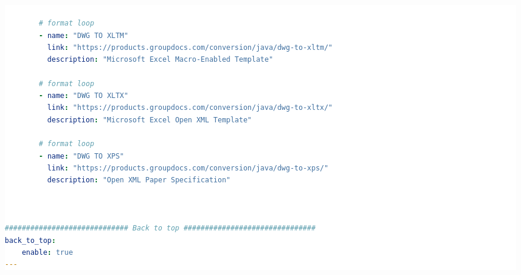 ```yaml

        # format loop
        - name: "DWG TO XLTM"
          link: "https://products.groupdocs.com/conversion/java/dwg-to-xltm/"
          description: "Microsoft Excel Macro-Enabled Template"

        # format loop
        - name: "DWG TO XLTX"
          link: "https://products.groupdocs.com/conversion/java/dwg-to-xltx/"
          description: "Microsoft Excel Open XML Template"

        # format loop
        - name: "DWG TO XPS"
          link: "https://products.groupdocs.com/conversion/java/dwg-to-xps/"
          description: "Open XML Paper Specification"



############################# Back to top ###############################
back_to_top:
    enable: true
---
```

